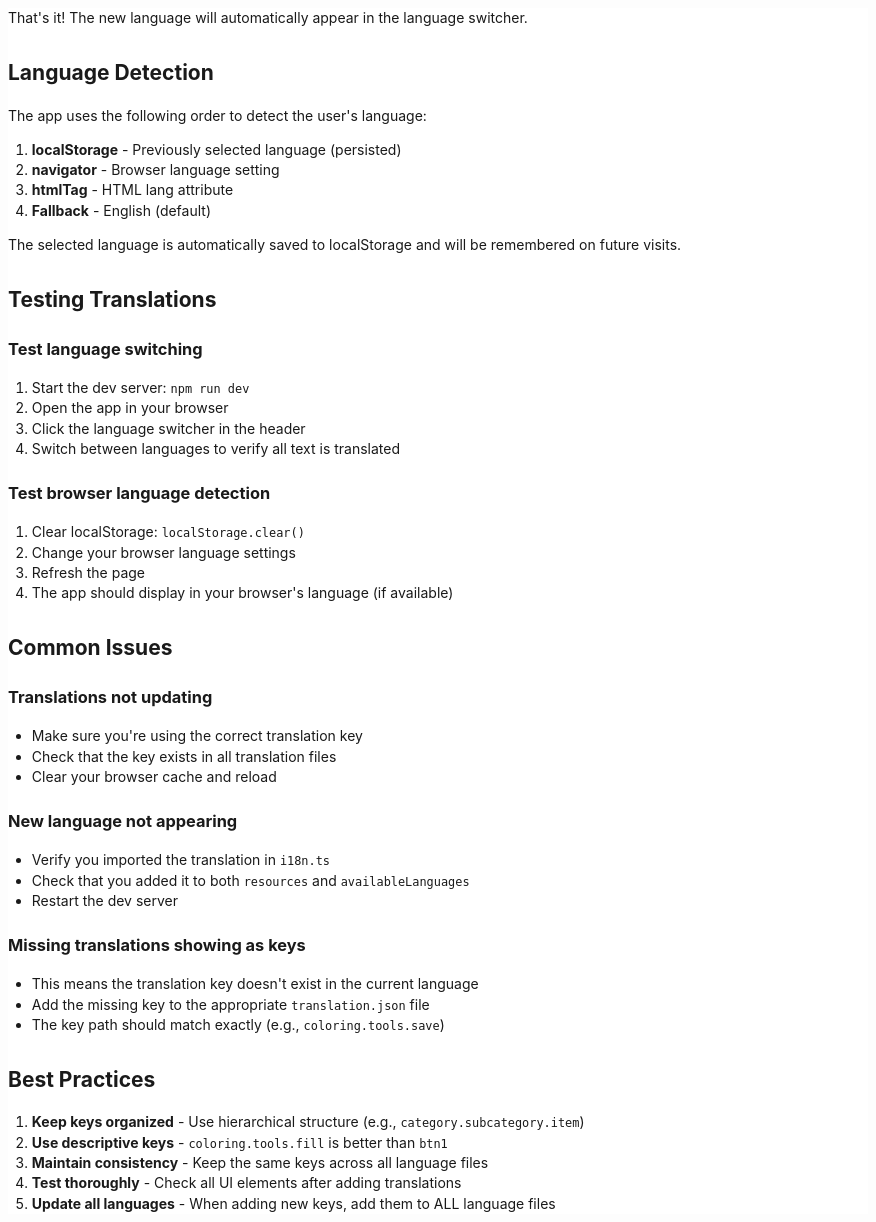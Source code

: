 That's it! The new language will automatically appear in the language switcher.

## Language Detection

The app uses the following order to detect the user's language:

1. **localStorage** - Previously selected language (persisted)
2. **navigator** - Browser language setting
3. **htmlTag** - HTML lang attribute
4. **Fallback** - English (default)

The selected language is automatically saved to localStorage and will be remembered on future visits.

## Testing Translations

### Test language switching
1. Start the dev server: `npm run dev`
2. Open the app in your browser
3. Click the language switcher in the header
4. Switch between languages to verify all text is translated

### Test browser language detection
1. Clear localStorage: `localStorage.clear()`
2. Change your browser language settings
3. Refresh the page
4. The app should display in your browser's language (if available)

## Common Issues

### Translations not updating
- Make sure you're using the correct translation key
- Check that the key exists in all translation files
- Clear your browser cache and reload

### New language not appearing
- Verify you imported the translation in `i18n.ts`
- Check that you added it to both `resources` and `availableLanguages`
- Restart the dev server

### Missing translations showing as keys
- This means the translation key doesn't exist in the current language
- Add the missing key to the appropriate `translation.json` file
- The key path should match exactly (e.g., `coloring.tools.save`)

## Best Practices

1. **Keep keys organized** - Use hierarchical structure (e.g., `category.subcategory.item`)
2. **Use descriptive keys** - `coloring.tools.fill` is better than `btn1`
3. **Maintain consistency** - Keep the same keys across all language files
4. **Test thoroughly** - Check all UI elements after adding translations
5. **Update all languages** - When adding new keys, add them to ALL language files
